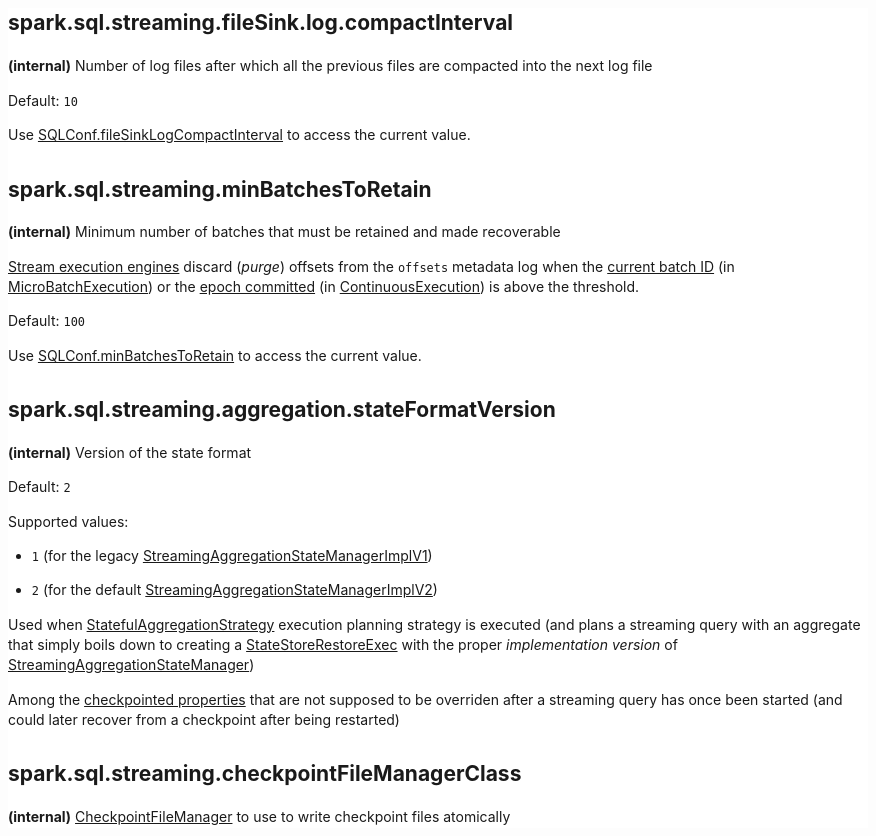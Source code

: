 ## <span id="spark.sql.streaming.fileSink.log.compactInterval"> spark.sql.streaming.fileSink.log.compactInterval

**(internal)** Number of log files after which all the previous files are compacted into the next log file

Default: `10`

Use [SQLConf.fileSinkLogCompactInterval](SQLConf.md#fileSinkLogCompactInterval) to access the current value.

## <span id="spark.sql.streaming.minBatchesToRetain"> spark.sql.streaming.minBatchesToRetain

**(internal)** Minimum number of batches that must be retained and made recoverable

 [Stream execution engines](StreamExecution.md) discard (_purge_) offsets from the `offsets` metadata log when the [current batch ID](StreamExecution.md#currentBatchId) (in [MicroBatchExecution](MicroBatchExecution.md)) or the [epoch committed](ContinuousExecution.md#commit) (in [ContinuousExecution](ContinuousExecution.md)) is above the threshold.

Default: `100`

Use [SQLConf.minBatchesToRetain](SQLConf.md#minBatchesToRetain) to access the current value.

## <span id="spark.sql.streaming.aggregation.stateFormatVersion"> spark.sql.streaming.aggregation.stateFormatVersion

**(internal)** Version of the state format

Default: `2`

Supported values:

* `1` (for the legacy [StreamingAggregationStateManagerImplV1](StreamingAggregationStateManagerBaseImpl.md#StreamingAggregationStateManagerImplV1))

* `2` (for the default [StreamingAggregationStateManagerImplV2](StreamingAggregationStateManagerBaseImpl.md#StreamingAggregationStateManagerImplV2))

Used when [StatefulAggregationStrategy](StatefulAggregationStrategy.md) execution planning strategy is executed (and plans a streaming query with an aggregate that simply boils down to creating a [StateStoreRestoreExec](physical-operators/StateStoreRestoreExec.md) with the proper _implementation version_ of [StreamingAggregationStateManager](StreamingAggregationStateManager.md))

Among the [checkpointed properties](OffsetSeqMetadata.md#relevantSQLConfs) that are not supposed to be overriden after a streaming query has once been started (and could later recover from a checkpoint after being restarted)

## <span id="spark.sql.streaming.checkpointFileManagerClass"> spark.sql.streaming.checkpointFileManagerClass

**(internal)** [CheckpointFileManager](CheckpointFileManager.md) to use to write checkpoint files atomically
